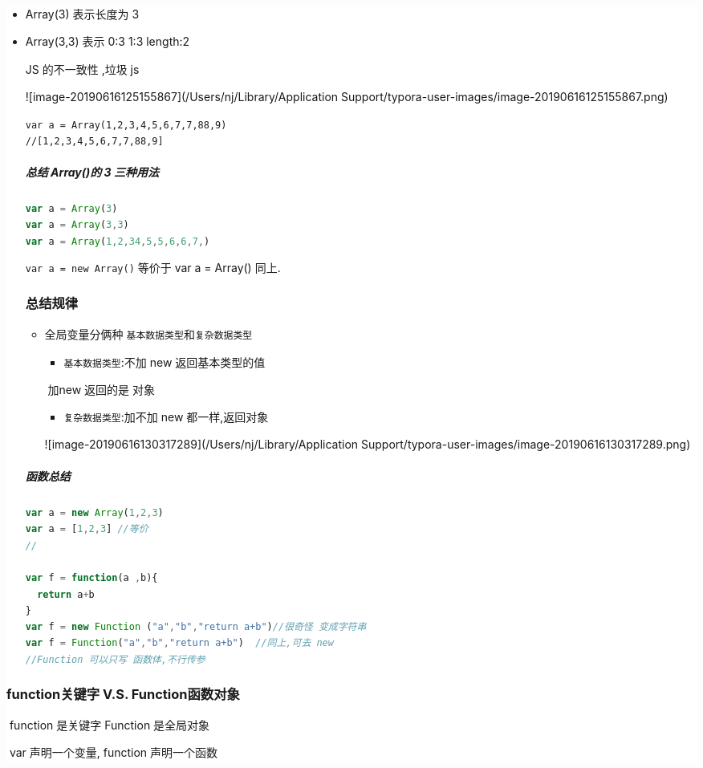 - Array(3)  表示长度为 3

- Array(3,3) 表示 0:3  1:3   length:2

  JS 的不一致性 ,垃圾 js

  ![image-20190616125155867](/Users/nj/Library/Application Support/typora-user-images/image-20190616125155867.png)

  ```
  var a = Array(1,2,3,4,5,6,7,7,88,9)
  //[1,2,3,4,5,6,7,7,88,9]
  ```

  ##### **总结** Array()的 3 三种用法

  ```js
  var a = Array(3)
  var a = Array(3,3)
  var a = Array(1,2,34,5,5,6,6,7,)
  ```

  `var a = new Array()`   等价于 var a = Array()  同上.

     ### 总结规律  

  - 全局变量分俩种 `基本数据类型`和`复杂数据类型`

    -   `基本数据类型`:不加 new 返回基本类型的值  

      ​									加new 返回的是 对象

    -  `复杂数据类型`:加不加 new 都一样,返回对象

    ![image-20190616130317289](/Users/nj/Library/Application Support/typora-user-images/image-20190616130317289.png)

    

  ##### 函数总结

  ```js
  var a = new Array(1,2,3)
  var a = [1,2,3] //等价
  //
  
  var f = function(a ,b){
    return a+b
  }
  var f = new Function ("a","b","return a+b")//很奇怪 变成字符串
  var f = Function("a","b","return a+b")  //同上,可去 new
  //Function 可以只写 函数体,不行传参  
  ```

  

### function关键字 V.S. Function函数对象

​    function 是关键字     Function 是全局对象  

​      var 声明一个变量,  function 声明一个函数
